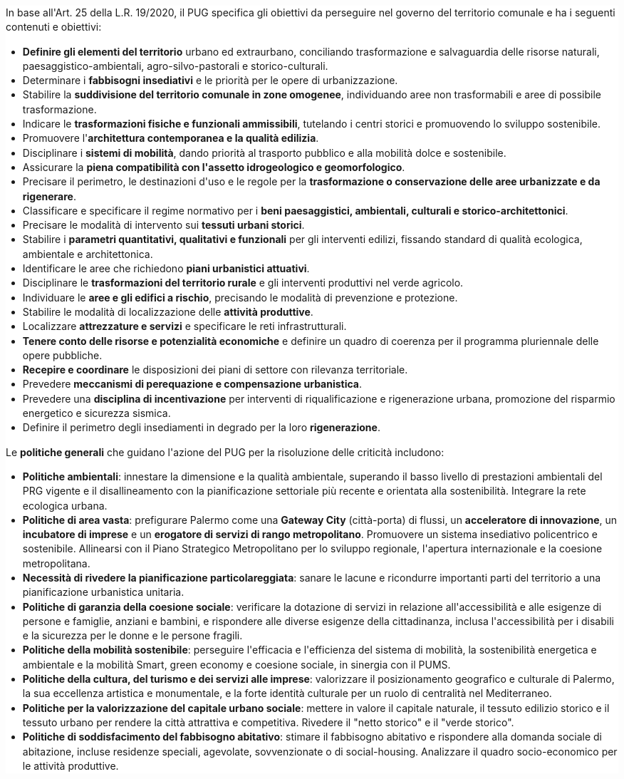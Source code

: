In base all'Art. 25 della L.R. 19/2020, il PUG specifica gli obiettivi da perseguire nel governo del territorio comunale e ha i seguenti contenuti e obiettivi:
*   **Definire gli elementi del territorio** urbano ed extraurbano, conciliando trasformazione e salvaguardia delle risorse naturali, paesaggistico-ambientali, agro-silvo-pastorali e storico-culturali.
*   Determinare i **fabbisogni insediativi** e le priorità per le opere di urbanizzazione.
*   Stabilire la **suddivisione del territorio comunale in zone omogenee**, individuando aree non trasformabili e aree di possibile trasformazione.
*   Indicare le **trasformazioni fisiche e funzionali ammissibili**, tutelando i centri storici e promuovendo lo sviluppo sostenibile.
*   Promuovere l'**architettura contemporanea e la qualità edilizia**.
*   Disciplinare i **sistemi di mobilità**, dando priorità al trasporto pubblico e alla mobilità dolce e sostenibile.
*   Assicurare la **piena compatibilità con l'assetto idrogeologico e geomorfologico**.
*   Precisare il perimetro, le destinazioni d'uso e le regole per la **trasformazione o conservazione delle aree urbanizzate e da rigenerare**.
*   Classificare e specificare il regime normativo per i **beni paesaggistici, ambientali, culturali e storico-architettonici**.
*   Precisare le modalità di intervento sui **tessuti urbani storici**.
*   Stabilire i **parametri quantitativi, qualitativi e funzionali** per gli interventi edilizi, fissando standard di qualità ecologica, ambientale e architettonica.
*   Identificare le aree che richiedono **piani urbanistici attuativi**.
*   Disciplinare le **trasformazioni del territorio rurale** e gli interventi produttivi nel verde agricolo.
*   Individuare le **aree e gli edifici a rischio**, precisando le modalità di prevenzione e protezione.
*   Stabilire le modalità di localizzazione delle **attività produttive**.
*   Localizzare **attrezzature e servizi** e specificare le reti infrastrutturali.
*   **Tenere conto delle risorse e potenzialità economiche** e definire un quadro di coerenza per il programma pluriennale delle opere pubbliche.
*   **Recepire e coordinare** le disposizioni dei piani di settore con rilevanza territoriale.
*   Prevedere **meccanismi di perequazione e compensazione urbanistica**.
*   Prevedere una **disciplina di incentivazione** per interventi di riqualificazione e rigenerazione urbana, promozione del risparmio energetico e sicurezza sismica.
*   Definire il perimetro degli insediamenti in degrado per la loro **rigenerazione**.

Le **politiche generali** che guidano l'azione del PUG per la risoluzione delle criticità includono:
*   **Politiche ambientali**: innestare la dimensione e la qualità ambientale, superando il basso livello di prestazioni ambientali del PRG vigente e il disallineamento con la pianificazione settoriale più recente e orientata alla sostenibilità. Integrare la rete ecologica urbana.
*   **Politiche di area vasta**: prefigurare Palermo come una **Gateway City** (città-porta) di flussi, un **acceleratore di innovazione**, un **incubatore di imprese** e un **erogatore di servizi di rango metropolitano**. Promuovere un sistema insediativo policentrico e sostenibile. Allinearsi con il Piano Strategico Metropolitano per lo sviluppo regionale, l'apertura internazionale e la coesione metropolitana.
*   **Necessità di rivedere la pianificazione particolareggiata**: sanare le lacune e ricondurre importanti parti del territorio a una pianificazione urbanistica unitaria.
*   **Politiche di garanzia della coesione sociale**: verificare la dotazione di servizi in relazione all'accessibilità e alle esigenze di persone e famiglie, anziani e bambini, e rispondere alle diverse esigenze della cittadinanza, inclusa l'accessibilità per i disabili e la sicurezza per le donne e le persone fragili.
*   **Politiche della mobilità sostenibile**: perseguire l'efficacia e l'efficienza del sistema di mobilità, la sostenibilità energetica e ambientale e la mobilità Smart, green economy e coesione sociale, in sinergia con il PUMS.
*   **Politiche della cultura, del turismo e dei servizi alle imprese**: valorizzare il posizionamento geografico e culturale di Palermo, la sua eccellenza artistica e monumentale, e la forte identità culturale per un ruolo di centralità nel Mediterraneo.
*   **Politiche per la valorizzazione del capitale urbano sociale**: mettere in valore il capitale naturale, il tessuto edilizio storico e il tessuto urbano per rendere la città attrattiva e competitiva. Rivedere il "netto storico" e il "verde storico".
*   **Politiche di soddisfacimento del fabbisogno abitativo**: stimare il fabbisogno abitativo e rispondere alla domanda sociale di abitazione, incluse residenze speciali, agevolate, sovvenzionate o di social-housing. Analizzare il quadro socio-economico per le attività produttive.